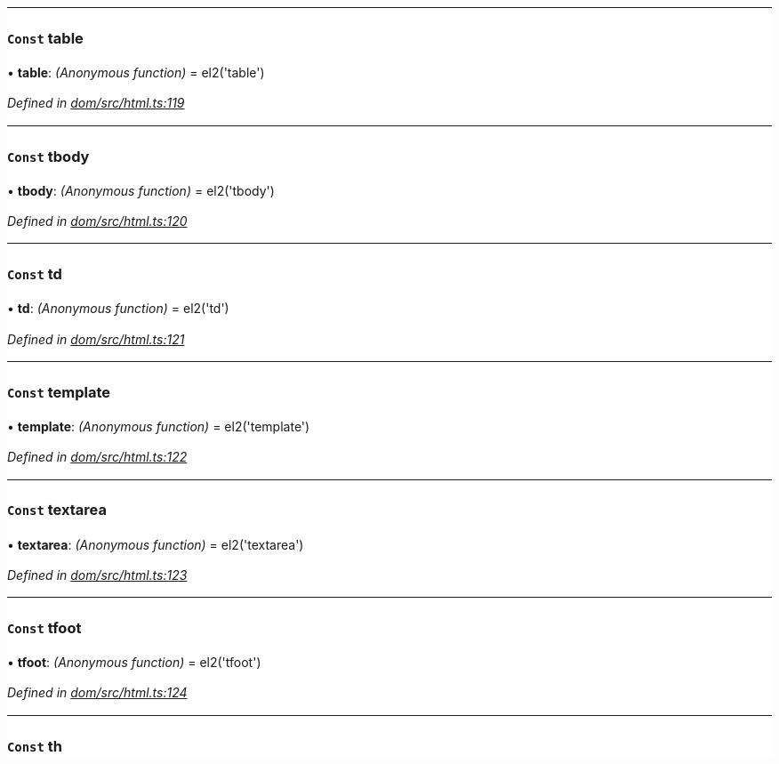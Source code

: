 ___

### `Const` table

• **table**: *(Anonymous function)* = el2<HTMLTableElement>('table')

*Defined in [dom/src/html.ts:119](https://github.com/fponticelli/tempo/blob/master/dom/src/html.ts#L119)*

___

### `Const` tbody

• **tbody**: *(Anonymous function)* = el2<HTMLTableSectionElement>('tbody')

*Defined in [dom/src/html.ts:120](https://github.com/fponticelli/tempo/blob/master/dom/src/html.ts#L120)*

___

### `Const` td

• **td**: *(Anonymous function)* = el2<HTMLTableDataCellElement>('td')

*Defined in [dom/src/html.ts:121](https://github.com/fponticelli/tempo/blob/master/dom/src/html.ts#L121)*

___

### `Const` template

• **template**: *(Anonymous function)* = el2<HTMLTemplateElement>('template')

*Defined in [dom/src/html.ts:122](https://github.com/fponticelli/tempo/blob/master/dom/src/html.ts#L122)*

___

### `Const` textarea

• **textarea**: *(Anonymous function)* = el2<HTMLTextAreaElement>('textarea')

*Defined in [dom/src/html.ts:123](https://github.com/fponticelli/tempo/blob/master/dom/src/html.ts#L123)*

___

### `Const` tfoot

• **tfoot**: *(Anonymous function)* = el2<HTMLTableSectionElement>('tfoot')

*Defined in [dom/src/html.ts:124](https://github.com/fponticelli/tempo/blob/master/dom/src/html.ts#L124)*

___

### `Const` th
